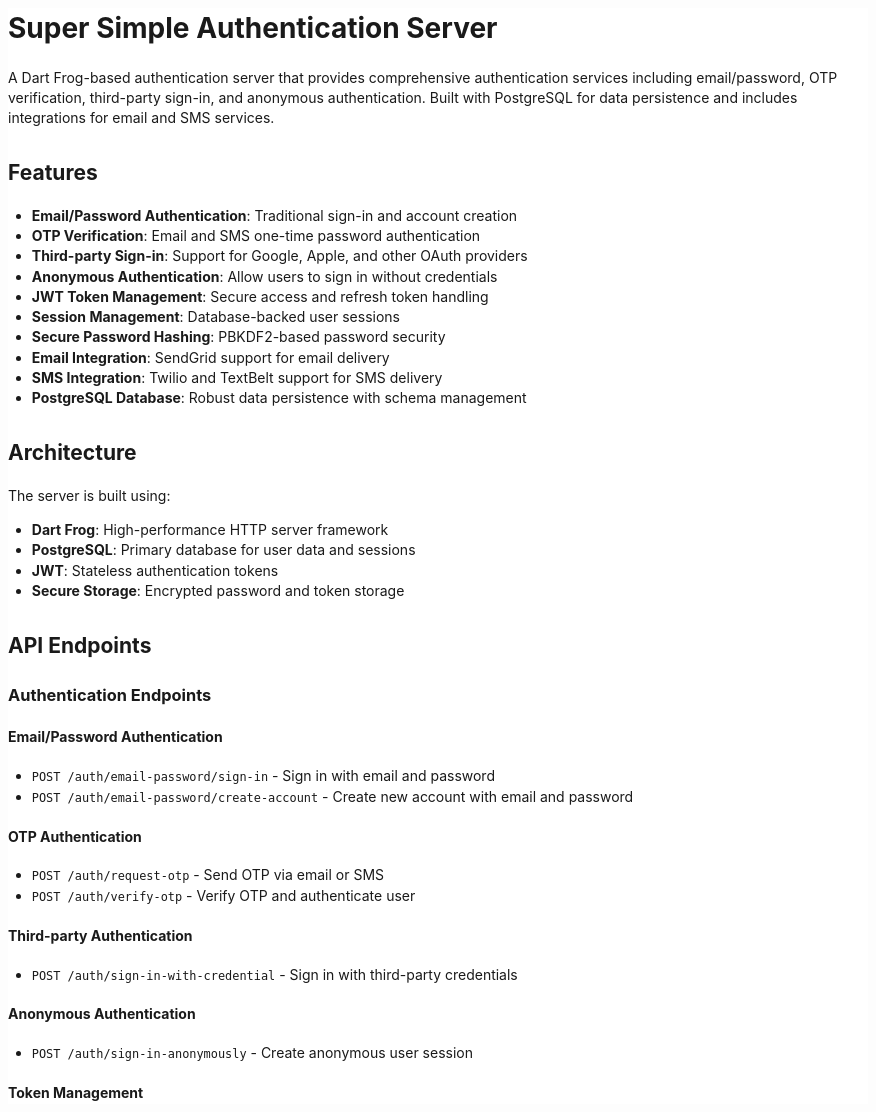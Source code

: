 # Super Simple Authentication Server

A Dart Frog-based authentication server that provides comprehensive authentication services including email/password, OTP verification, third-party sign-in, and anonymous authentication. Built with PostgreSQL for data persistence and includes integrations for email and SMS services.

## Features

- **Email/Password Authentication**: Traditional sign-in and account creation
- **OTP Verification**: Email and SMS one-time password authentication
- **Third-party Sign-in**: Support for Google, Apple, and other OAuth providers
- **Anonymous Authentication**: Allow users to sign in without credentials
- **JWT Token Management**: Secure access and refresh token handling
- **Session Management**: Database-backed user sessions
- **Secure Password Hashing**: PBKDF2-based password security
- **Email Integration**: SendGrid support for email delivery
- **SMS Integration**: Twilio and TextBelt support for SMS delivery
- **PostgreSQL Database**: Robust data persistence with schema management

## Architecture

The server is built using:

- **Dart Frog**: High-performance HTTP server framework
- **PostgreSQL**: Primary database for user data and sessions
- **JWT**: Stateless authentication tokens
- **Secure Storage**: Encrypted password and token storage

## API Endpoints

### Authentication Endpoints

#### Email/Password Authentication

- `POST /auth/email-password/sign-in` - Sign in with email and password
- `POST /auth/email-password/create-account` - Create new account with email and password

#### OTP Authentication

- `POST /auth/request-otp` - Send OTP via email or SMS
- `POST /auth/verify-otp` - Verify OTP and authenticate user

#### Third-party Authentication

- `POST /auth/sign-in-with-credential` - Sign in with third-party credentials

#### Anonymous Authentication

- `POST /auth/sign-in-anonymously` - Create anonymous user session

#### Token Management
